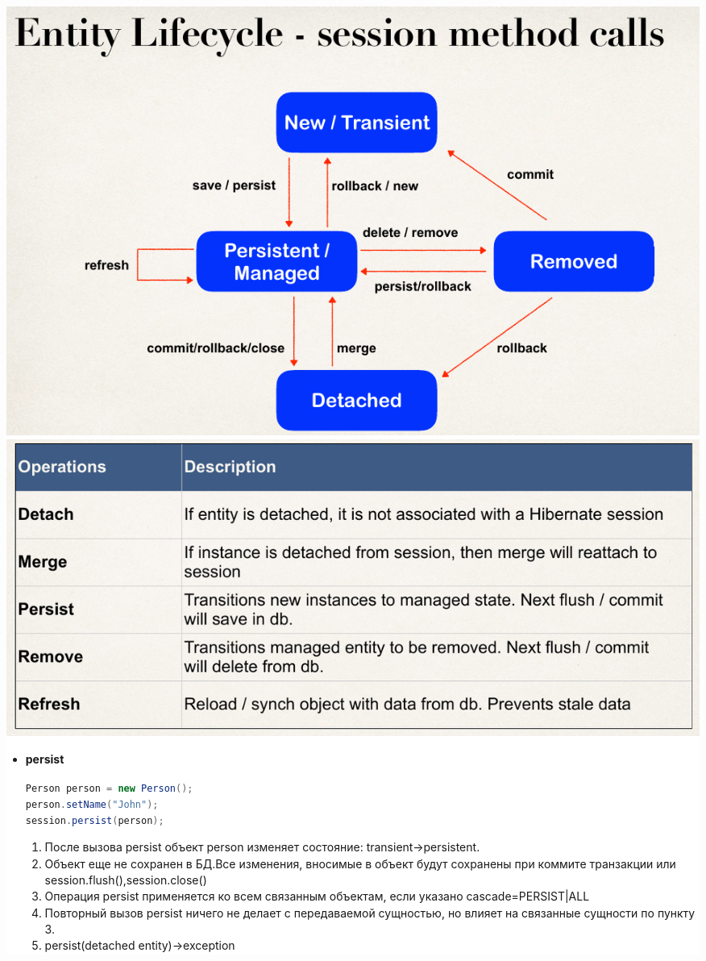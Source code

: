   ![entityLifecycle](entityLifecycle.png)
  ![entityOperations](entityOperations.png)


* <b>persist</b>
  ```java
  Person person = new Person();
  person.setName("John");
  session.persist(person);
  ```
  1. Поcле вызова persist объект person изменяет состояние: transient->persistent.
  2. Объект еще не сохранен в БД.Все изменения, вносимые в объект будут сохранены при коммите транзакции или session.flush(),session.close()
  3. Операция persist применяется ко всем связанным объектам, если указано cascade=PERSIST|ALL
  4. Повторный вызов persist ничего не делает с передаваемой сущностью, но влияет на связанные сущности по пункту 3.
  5. persist(detached entity)->exception
